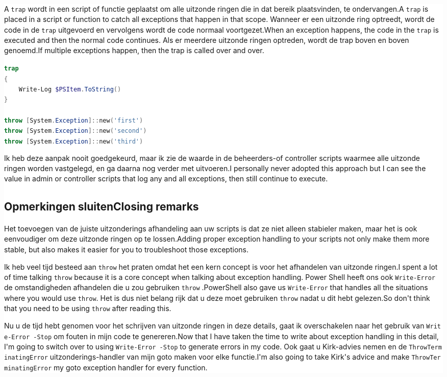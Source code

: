 <span data-ttu-id="c3f25-276">A `trap` wordt in een script of functie geplaatst om alle uitzonde ringen die in dat bereik plaatsvinden, te ondervangen.</span><span class="sxs-lookup"><span data-stu-id="c3f25-276">A `trap` is placed in a script or function to catch all exceptions that happen in that scope.</span></span> <span data-ttu-id="c3f25-277">Wanneer er een uitzonde ring optreedt, wordt de code in de `trap` uitgevoerd en vervolgens wordt de code normaal voortgezet.</span><span class="sxs-lookup"><span data-stu-id="c3f25-277">When an exception happens, the code in the `trap` is executed and then the normal code continues.</span></span> <span data-ttu-id="c3f25-278">Als er meerdere uitzonde ringen optreden, wordt de trap boven en boven genoemd.</span><span class="sxs-lookup"><span data-stu-id="c3f25-278">If multiple exceptions happen, then the trap is called over and over.</span></span>

```powershell
trap
{
    Write-Log $PSItem.ToString()
}

throw [System.Exception]::new('first')
throw [System.Exception]::new('second')
throw [System.Exception]::new('third')
```

<span data-ttu-id="c3f25-279">Ik heb deze aanpak nooit goedgekeurd, maar ik zie de waarde in de beheerders-of controller scripts waarmee alle uitzonde ringen worden vastgelegd, en ga daarna nog verder met uitvoeren.</span><span class="sxs-lookup"><span data-stu-id="c3f25-279">I personally never adopted this approach but I can see the value in admin or controller scripts that log any and all exceptions, then still continue to execute.</span></span>

## <a name="closing-remarks"></a><span data-ttu-id="c3f25-280">Opmerkingen sluiten</span><span class="sxs-lookup"><span data-stu-id="c3f25-280">Closing remarks</span></span>

<span data-ttu-id="c3f25-281">Het toevoegen van de juiste uitzonderings afhandeling aan uw scripts is dat ze niet alleen stabieler maken, maar het is ook eenvoudiger om deze uitzonde ringen op te lossen.</span><span class="sxs-lookup"><span data-stu-id="c3f25-281">Adding proper exception handling to your scripts not only make them more stable, but also makes it easier for you to troubleshoot those exceptions.</span></span>

<span data-ttu-id="c3f25-282">Ik heb veel tijd besteed aan `throw` het praten omdat het een kern concept is voor het afhandelen van uitzonde ringen.</span><span class="sxs-lookup"><span data-stu-id="c3f25-282">I spent a lot of time talking `throw` because it is a core concept when talking about exception handling.</span></span> <span data-ttu-id="c3f25-283">Power Shell heeft ons ook `Write-Error` de omstandigheden afhandelen die u zou gebruiken `throw` .</span><span class="sxs-lookup"><span data-stu-id="c3f25-283">PowerShell also gave us `Write-Error` that handles all the situations where you would use `throw`.</span></span> <span data-ttu-id="c3f25-284">Het is dus niet belang rijk dat u deze moet gebruiken `throw` nadat u dit hebt gelezen.</span><span class="sxs-lookup"><span data-stu-id="c3f25-284">So don't think that you need to be using `throw` after reading this.</span></span>

<span data-ttu-id="c3f25-285">Nu u de tijd hebt genomen voor het schrijven van uitzonde ringen in deze details, gaat ik overschakelen naar het gebruik van `Write-Error -Stop` om fouten in mijn code te genereren.</span><span class="sxs-lookup"><span data-stu-id="c3f25-285">Now that I have taken the time to write about exception handling in this detail, I'm going to switch over to using `Write-Error -Stop` to generate errors in my code.</span></span> <span data-ttu-id="c3f25-286">Ook gaat u Kirk-advies nemen en de `ThrowTerminatingError` uitzonderings-handler van mijn goto maken voor elke functie.</span><span class="sxs-lookup"><span data-stu-id="c3f25-286">I'm also going to take Kirk's advice and make `ThrowTerminatingError` my goto exception handler for every function.</span></span>


[powershellexplained.com]: https://powershellexplained.com/
[oorspronkelijke versie]: https://powershellexplained.com/2017-04-10-Powershell-exceptions-everything-you-ever-wanted-to-know/
[original version]: https://powershellexplained.com/2017-04-10-Powershell-exceptions-everything-you-ever-wanted-to-know/
[@KevinMarquette]: https://twitter.com/KevinMarquette
[Reddit/r/Power shell-Community]: https://www.reddit.com/r/PowerShell/comments/64866o/kevmar_all_net_46_exceptions_list_for_use_with/
[Reddit/r/PowerShell community]: https://www.reddit.com/r/PowerShell/comments/64866o/kevmar_all_net_46_exceptions_list_for_use_with/
[De grote lijst met .NET-uitzonde ringen]: https://powershellexplained.com/2017-04-07-all-dotnet-exception-list
[The big list of .NET exceptions]: https://powershellexplained.com/2017-04-07-all-dotnet-exception-list
[FileNotFoundException]: /dotnet/api/System.IO.FileNotFoundException
[.NET-documentatie]: /dotnet/api
[.NET documentation]: /dotnet/api